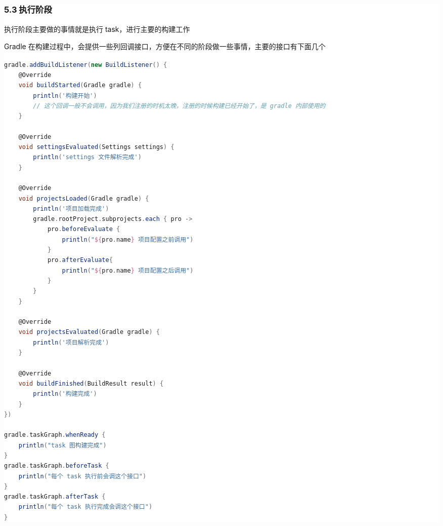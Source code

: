 ### 5.3 执行阶段

执行阶段主要做的事情就是执行 task，进行主要的构建工作

Gradle 在构建过程中，会提供一些列回调接口，方便在不同的阶段做一些事情，主要的接口有下面几个

```groovy
gradle.addBuildListener(new BuildListener() {
    @Override
    void buildStarted(Gradle gradle) {
        println('构建开始')
        // 这个回调一般不会调用，因为我们注册的时机太晚，注册的时候构建已经开始了，是 gradle 内部使用的
    }

    @Override
    void settingsEvaluated(Settings settings) {
        println('settings 文件解析完成')
    }

    @Override
    void projectsLoaded(Gradle gradle) {
        println('项目加载完成')
        gradle.rootProject.subprojects.each { pro ->
            pro.beforeEvaluate {
                println("${pro.name} 项目配置之前调用")
            }
            pro.afterEvaluate{
                println("${pro.name} 项目配置之后调用")
            }
        }
    }

    @Override
    void projectsEvaluated(Gradle gradle) {
        println('项目解析完成')
    }

    @Override
    void buildFinished(BuildResult result) {
        println('构建完成')
    }
})

gradle.taskGraph.whenReady {
    println("task 图构建完成")
}
gradle.taskGraph.beforeTask {
    println("每个 task 执行前会调这个接口")
}
gradle.taskGraph.afterTask {
    println("每个 task 执行完成会调这个接口")
}
```
